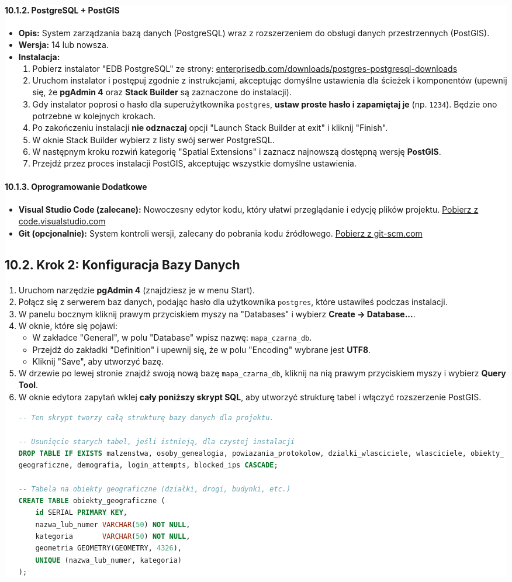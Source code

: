 #### 10.1.2. PostgreSQL + PostGIS
*   **Opis:** System zarządzania bazą danych (PostgreSQL) wraz z rozszerzeniem do obsługi danych przestrzennych (PostGIS).
*   **Wersja:** 14 lub nowsza.
*   **Instalacja:**
    1.  Pobierz instalator "EDB PostgreSQL" ze strony: [enterprisedb.com/downloads/postgres-postgresql-downloads](https://www.enterprisedb.com/downloads/postgres-postgresql-downloads)
    2.  Uruchom instalator i postępuj zgodnie z instrukcjami, akceptując domyślne ustawienia dla ścieżek i komponentów (upewnij się, że **pgAdmin 4** oraz **Stack Builder** są zaznaczone do instalacji).
    3.  Gdy instalator poprosi o hasło dla superużytkownika `postgres`, **ustaw proste hasło i zapamiętaj je** (np. `1234`). Będzie ono potrzebne w kolejnych krokach.
    4.  Po zakończeniu instalacji **nie odznaczaj** opcji "Launch Stack Builder at exit" i kliknij "Finish".
    5.  W oknie Stack Builder wybierz z listy swój serwer PostgreSQL.
    6.  W następnym kroku rozwiń kategorię "Spatial Extensions" i zaznacz najnowszą dostępną wersję **PostGIS**.
    7.  Przejdź przez proces instalacji PostGIS, akceptując wszystkie domyślne ustawienia.

#### 10.1.3. Oprogramowanie Dodatkowe
*   **Visual Studio Code (zalecane):** Nowoczesny edytor kodu, który ułatwi przeglądanie i edycję plików projektu. [Pobierz z code.visualstudio.com](https://code.visualstudio.com/download)
*   **Git (opcjonalnie):** System kontroli wersji, zalecany do pobrania kodu źródłowego. [Pobierz z git-scm.com](https://git-scm.com/downloads)

## 10.2. Krok 2: Konfiguracja Bazy Danych

1.  Uruchom narzędzie **pgAdmin 4** (znajdziesz je w menu Start).
2.  Połącz się z serwerem baz danych, podając hasło dla użytkownika `postgres`, które ustawiłeś podczas instalacji.
3.  W panelu bocznym kliknij prawym przyciskiem myszy na "Databases" i wybierz **Create -> Database...**.
4.  W oknie, które się pojawi:
    *   W zakładce "General", w polu "Database" wpisz nazwę: `mapa_czarna_db`.
    *   Przejdź do zakładki "Definition" i upewnij się, że w polu "Encoding" wybrane jest **UTF8**.
    *   Kliknij "Save", aby utworzyć bazę.
5.  W drzewie po lewej stronie znajdź swoją nową bazę `mapa_czarna_db`, kliknij na nią prawym przyciskiem myszy i wybierz **Query Tool**.
6.  W oknie edytora zapytań wklej **cały poniższy skrypt SQL**, aby utworzyć strukturę tabel i włączyć rozszerzenie PostGIS.
    ```sql
    -- Ten skrypt tworzy całą strukturę bazy danych dla projektu.

    -- Usunięcie starych tabel, jeśli istnieją, dla czystej instalacji
    DROP TABLE IF EXISTS malzenstwa, osoby_genealogia, powiazania_protokolow, dzialki_wlasciciele, wlasciciele, obiekty_geograficzne, demografia, login_attempts, blocked_ips CASCADE;

    -- Tabela na obiekty geograficzne (działki, drogi, budynki, etc.)
    CREATE TABLE obiekty_geograficzne (
        id SERIAL PRIMARY KEY,
        nazwa_lub_numer VARCHAR(50) NOT NULL,
        kategoria       VARCHAR(50) NOT NULL,
        geometria GEOMETRY(GEOMETRY, 4326),
        UNIQUE (nazwa_lub_numer, kategoria)
    );
